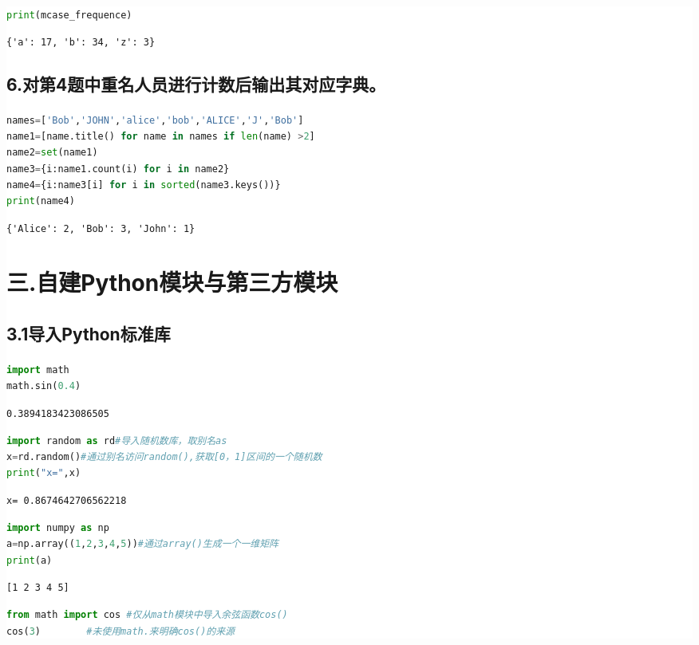 
```python
print(mcase_frequence)
```

    {'a': 17, 'b': 34, 'z': 3}
    

## 6.对第4题中重名人员进行计数后输出其对应字典。


```python
names=['Bob','JOHN','alice','bob','ALICE','J','Bob']
name1=[name.title() for name in names if len(name) >2]
name2=set(name1)
name3={i:name1.count(i) for i in name2}
name4={i:name3[i] for i in sorted(name3.keys())}
print(name4)
```

    {'Alice': 2, 'Bob': 3, 'John': 1}
    

# 三.自建Python模块与第三方模块

## 3.1导入Python标准库


```python
import math
math.sin(0.4)
```




    0.3894183423086505




```python
import random as rd#导入随机数库，取别名as
x=rd.random()#通过别名访问random(),获取[0，1]区间的一个随机数
print("x=",x)
```

    x= 0.8674642706562218
    


```python
import numpy as np
a=np.array((1,2,3,4,5))#通过array()生成一个一维矩阵
print(a)
```

    [1 2 3 4 5]
    


```python
from math import cos #仅从math模块中导入余弦函数cos()
cos(3)        #未使用math.来明确cos()的来源
```
